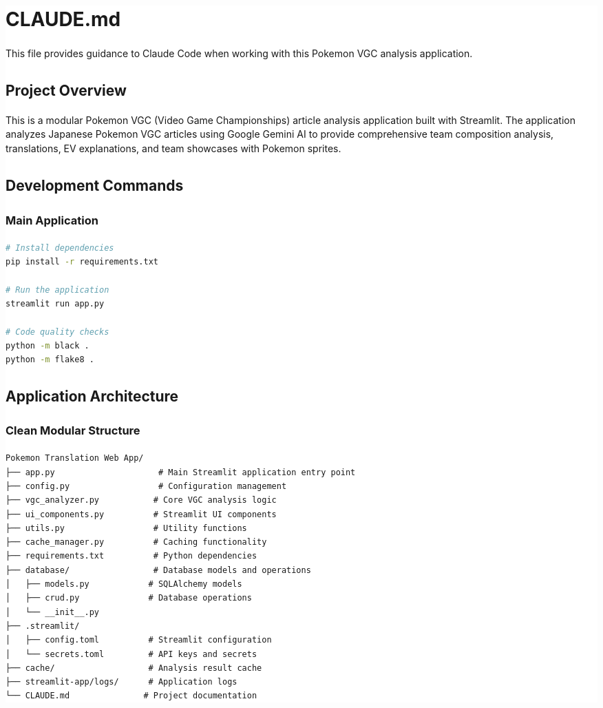 # CLAUDE.md

This file provides guidance to Claude Code when working with this Pokemon VGC analysis application.

## Project Overview

This is a modular Pokemon VGC (Video Game Championships) article analysis application built with Streamlit. The application analyzes Japanese Pokemon VGC articles using Google Gemini AI to provide comprehensive team composition analysis, translations, EV explanations, and team showcases with Pokemon sprites.

## Development Commands

### Main Application
```bash
# Install dependencies
pip install -r requirements.txt

# Run the application
streamlit run app.py

# Code quality checks
python -m black .
python -m flake8 .
```

## Application Architecture

### Clean Modular Structure
```
Pokemon Translation Web App/
├── app.py                     # Main Streamlit application entry point
├── config.py                  # Configuration management
├── vgc_analyzer.py           # Core VGC analysis logic
├── ui_components.py          # Streamlit UI components
├── utils.py                  # Utility functions
├── cache_manager.py          # Caching functionality
├── requirements.txt          # Python dependencies
├── database/                 # Database models and operations
│   ├── models.py            # SQLAlchemy models
│   ├── crud.py              # Database operations
│   └── __init__.py
├── .streamlit/
│   ├── config.toml          # Streamlit configuration
│   └── secrets.toml         # API keys and secrets
├── cache/                   # Analysis result cache
├── streamlit-app/logs/      # Application logs
└── CLAUDE.md               # Project documentation
```
